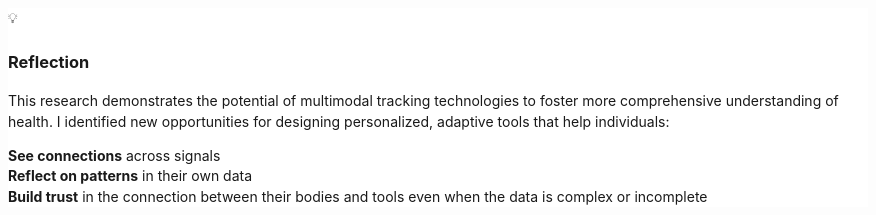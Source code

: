   
  <section class="insight-section">
    <div class="insight-content">
      <div class="insight-icon">💡</div>
      <div class="insight-text">
        <h3>Reflection</h3>
        <p>This research demonstrates the potential of multimodal tracking technologies to foster more comprehensive understanding of health. I identified new opportunities for designing personalized, adaptive tools that help individuals:</p>
        <div class="insight-goals">
          <div class="insight-goal">
            <strong>See connections</strong> across signals
          </div>
          <div class="insight-goal">
            <strong>Reflect on patterns</strong> in their own data
          </div>
          <div class="insight-goal">
            <strong>Build trust</strong> in the connection between their bodies and tools even when the data is complex or incomplete
          </div>
        </div>
      </div>
    </div>
  </section>
</div>

<style>
:root {
  /* Use Jekyll theme variables when available, fallback to neutral academic colors */
  --primary-color: var(--global-theme-color, #2563eb);
  --primary-light: var(--global-theme-color-light, #93c5fd);
  --primary-dark: var(--global-theme-color-dark, #1d4ed8);
  --secondary-color: var(--global-secondary-color, #B509AC);
  --text-color: var(--global-text-color, #374151);
  --text-light: var(--global-text-color-light, #6b7280);
  --background-light: var(--global-bg-color-light, #f9fafb);
  --border-color: var(--global-divider-color, #e5e7eb);
  --success-color: var(--global-success-color, #059669);
  --card-bg: var(--global-card-bg-color, #ffffff);
  --gradient-bg: linear-gradient(135deg, var(--primary-color) 0%, var(--primary-dark) 100%);
  
  /* Define explicit colors for light/dark mode handling */
  --hero-text-color: #ffffff;
  --card-text-color: #374151;
  --card-title-color: var(--primary-color);
  --advantage-title-color: var(--primary-color);
  --phase-title-color: #ffffff;
  --insight-text-color: #ffffff;
  --warning-bg: #fef3c7;
  --warning-border: #f59e0b;
  --warning-text: #92400e;
}
